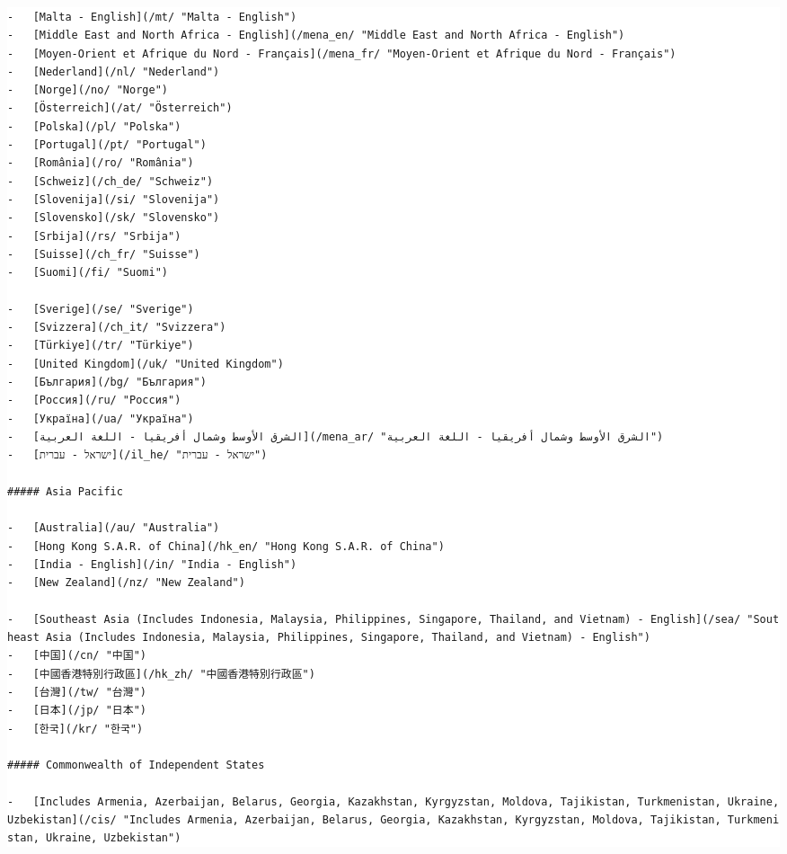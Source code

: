     -   [Malta - English](/mt/ "Malta - English")
    -   [Middle East and North Africa - English](/mena_en/ "Middle East and North Africa - English")
    -   [Moyen-Orient et Afrique du Nord - Français](/mena_fr/ "Moyen-Orient et Afrique du Nord - Français")
    -   [Nederland](/nl/ "Nederland")
    -   [Norge](/no/ "Norge")
    -   [Österreich](/at/ "Österreich")
    -   [Polska](/pl/ "Polska")
    -   [Portugal](/pt/ "Portugal")
    -   [România](/ro/ "România")
    -   [Schweiz](/ch_de/ "Schweiz")
    -   [Slovenija](/si/ "Slovenija")
    -   [Slovensko](/sk/ "Slovensko")
    -   [Srbija](/rs/ "Srbija")
    -   [Suisse](/ch_fr/ "Suisse")
    -   [Suomi](/fi/ "Suomi")

    -   [Sverige](/se/ "Sverige")
    -   [Svizzera](/ch_it/ "Svizzera")
    -   [Türkiye](/tr/ "Türkiye")
    -   [United Kingdom](/uk/ "United Kingdom")
    -   [България](/bg/ "България")
    -   [Россия](/ru/ "Россия")
    -   [Україна](/ua/ "Україна")
    -   [الشرق الأوسط وشمال أفريقيا - اللغة العربية](/mena_ar/ "الشرق الأوسط وشمال أفريقيا - اللغة العربية")
    -   [ישראל - עברית](/il_he/ "ישראל - עברית")

    ##### Asia Pacific

    -   [Australia](/au/ "Australia")
    -   [Hong Kong S.A.R. of China](/hk_en/ "Hong Kong S.A.R. of China")
    -   [India - English](/in/ "India - English")
    -   [New Zealand](/nz/ "New Zealand")

    -   [Southeast Asia (Includes Indonesia, Malaysia, Philippines, Singapore, Thailand, and Vietnam) - English](/sea/ "Southeast Asia (Includes Indonesia, Malaysia, Philippines, Singapore, Thailand, and Vietnam) - English")
    -   [中国](/cn/ "中国")
    -   [中國香港特別行政區](/hk_zh/ "中國香港特別行政區")
    -   [台灣](/tw/ "台灣")
    -   [日本](/jp/ "日本")
    -   [한국](/kr/ "한국")

    ##### Commonwealth of Independent States

    -   [Includes Armenia, Azerbaijan, Belarus, Georgia, Kazakhstan, Kyrgyzstan, Moldova, Tajikistan, Turkmenistan, Ukraine, Uzbekistan](/cis/ "Includes Armenia, Azerbaijan, Belarus, Georgia, Kazakhstan, Kyrgyzstan, Moldova, Tajikistan, Turkmenistan, Ukraine, Uzbekistan")


